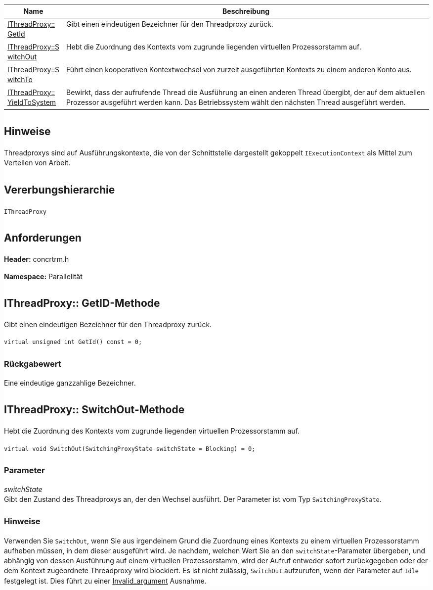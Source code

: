 |Name|Beschreibung|  
|----------|-----------------|  
|[IThreadProxy::GetId](#getid)|Gibt einen eindeutigen Bezeichner für den Threadproxy zurück.|  
|[IThreadProxy::SwitchOut](#switchout)|Hebt die Zuordnung des Kontexts vom zugrunde liegenden virtuellen Prozessorstamm auf.|  
|[IThreadProxy::SwitchTo](#switchto)|Führt einen kooperativen Kontextwechsel von zurzeit ausgeführten Kontexts zu einem anderen Konto aus.|  
|[IThreadProxy::YieldToSystem](#yieldtosystem)|Bewirkt, dass der aufrufende Thread die Ausführung an einen anderen Thread übergibt, der auf dem aktuellen Prozessor ausgeführt werden kann. Das Betriebssystem wählt den nächsten Thread ausgeführt werden.|  
  
## <a name="remarks"></a>Hinweise  
 Threadproxys sind auf Ausführungskontexte, die von der Schnittstelle dargestellt gekoppelt `IExecutionContext` als Mittel zum Verteilen von Arbeit.  
  
## <a name="inheritance-hierarchy"></a>Vererbungshierarchie  
 `IThreadProxy`  
  
## <a name="requirements"></a>Anforderungen  
 **Header:** concrtrm.h  
  
 **Namespace:** Parallelität  
  
##  <a name="getid"></a>  IThreadProxy:: GetID-Methode  
 Gibt einen eindeutigen Bezeichner für den Threadproxy zurück.  
  
```
virtual unsigned int GetId() const = 0;
```  
  
### <a name="return-value"></a>Rückgabewert  
 Eine eindeutige ganzzahlige Bezeichner.  
  
##  <a name="switchout"></a>  IThreadProxy:: SwitchOut-Methode  
 Hebt die Zuordnung des Kontexts vom zugrunde liegenden virtuellen Prozessorstamm auf.  
  
```
virtual void SwitchOut(SwitchingProxyState switchState = Blocking) = 0;
```  
  
### <a name="parameters"></a>Parameter  
*switchState*<br/>
Gibt den Zustand des Threadproxys an, der den Wechsel ausführt. Der Parameter ist vom Typ `SwitchingProxyState`.  
  
### <a name="remarks"></a>Hinweise  
 Verwenden Sie `SwitchOut`, wenn Sie aus irgendeinem Grund die Zuordnung eines Kontexts zu einem virtuellen Prozessorstamm aufheben müssen, in dem dieser ausgeführt wird. Je nachdem, welchen Wert Sie an den `switchState`-Parameter übergeben, und abhängig von dessen Ausführung auf einem virtuellen Prozessorstamm, wird der Aufruf entweder sofort zurückgegeben oder der dem Kontext zugeordnete Threadproxy wird blockiert. Es ist nicht zulässig, `SwitchOut` aufzurufen, wenn der Parameter auf `Idle` festgelegt ist. Dies führt zu einer [Invalid_argument](../../../standard-library/invalid-argument-class.md) Ausnahme.  
  